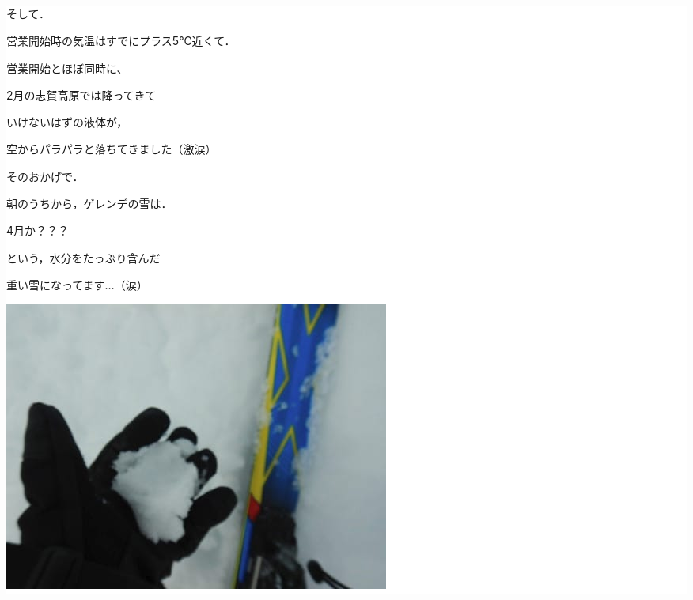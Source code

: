 


そして．


営業開始時の気温はすでにプラス5℃近くて．


営業開始とほぼ同時に、


2月の志賀高原では降ってきて


いけないはずの液体が，


空からパラパラと落ちてきました（激涙）





そのおかげで．


朝のうちから，ゲレンデの雪は．


4月か？？？


という，水分をたっぷり含んだ


重い雪になってます…（涙）




![96503ec0f82e67a18c606f89092600a2.jpg](images/96503ec0f82e67a18c606f89092600a2.jpg)






